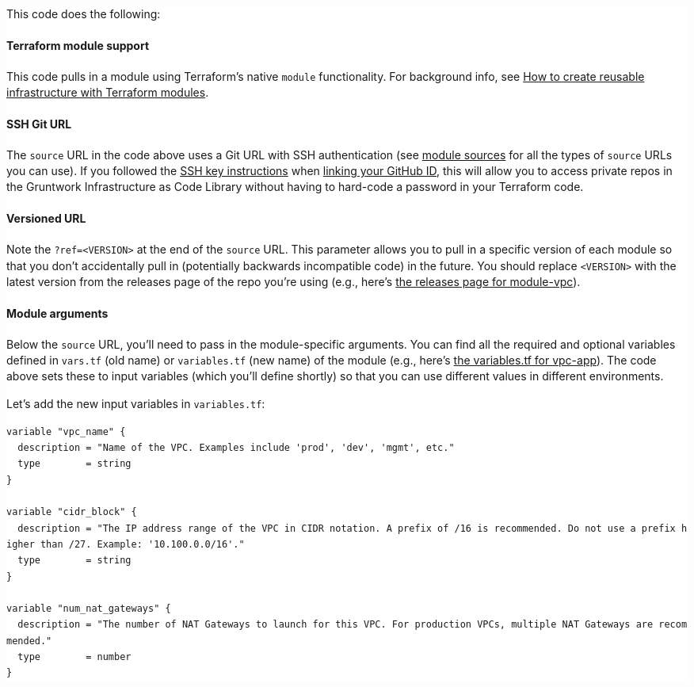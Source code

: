 This code does the following:

<div class="dlist">

#### Terraform module support

This code pulls in a module using Terraform’s native `module` functionality. For background info, see
[How to create reusable infrastructure with Terraform modules](https://blog.gruntwork.io/how-to-create-reusable-infrastructure-with-terraform-modules-25526d65f73d).

#### SSH Git URL

The `source` URL in the code above uses a Git URL with SSH authentication (see
[module sources](https://www.terraform.io/docs/modules/sources.html) for all the types of `source` URLs you can use).
If you followed the [SSH key instructions](https://docs.github.com/en/authentication/connecting-to-github-with-ssh/generating-a-new-ssh-key-and-adding-it-to-the-ssh-agent) when [linking your GitHub ID](/developer-portal/link-github-id.md), this will allow you to access private repos in the Gruntwork
Infrastructure as Code Library without having to hard-code a password in your Terraform code.

#### Versioned URL

Note the `?ref=<VERSION>` at the end of the `source` URL. This parameter allows you to pull in a specific version of
each module so that you don’t accidentally pull in (potentially backwards incompatible code) in the future. You
should replace `<VERSION>` with the latest version from the releases page of the repo you’re using (e.g., here’s
[the releases page for module-vpc](https://github.com/gruntwork-io/module-vpc/releases)).

#### Module arguments

Below the `source` URL, you’ll need to pass in the module-specific arguments. You can find all the required and
optional variables defined in `vars.tf` (old name) or `variables.tf` (new name) of the module (e.g.,
here’s [the variables.tf for vpc-app](https://github.com/gruntwork-io/module-vpc/blob/master/modules/vpc-app/vars.tf)).
The code above sets these to input variables (which you’ll define shortly) so that you can use different values in
different environments.

</div>

Let’s add the new input variables in `variables.tf`:

```hcl title="infrastructure-modules/networking/vpc-app/variables.tf"
variable "vpc_name" {
  description = "Name of the VPC. Examples include 'prod', 'dev', 'mgmt', etc."
  type        = string
}

variable "cidr_block" {
  description = "The IP address range of the VPC in CIDR notation. A prefix of /16 is recommended. Do not use a prefix higher than /27. Example: '10.100.0.0/16'."
  type        = string
}

variable "num_nat_gateways" {
  description = "The number of NAT Gateways to launch for this VPC. For production VPCs, multiple NAT Gateways are recommended."
  type        = number
}
```
